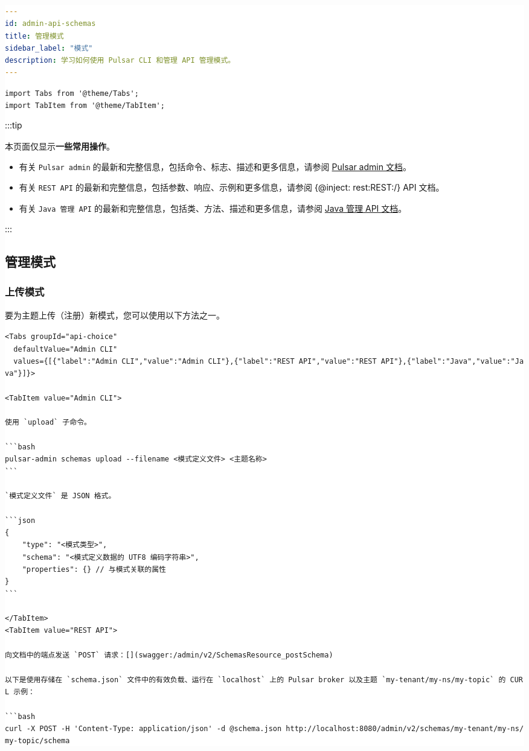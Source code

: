 ```yaml
---
id: admin-api-schemas
title: 管理模式
sidebar_label: "模式"
description: 学习如何使用 Pulsar CLI 和管理 API 管理模式。
---
```



````mdx-code-block
import Tabs from '@theme/Tabs';
import TabItem from '@theme/TabItem';
````

:::tip

本页面仅显示**一些常用操作**。

- 有关 `Pulsar admin` 的最新和完整信息，包括命令、标志、描述和更多信息，请参阅 [Pulsar admin 文档](pathname:///reference/#/@pulsar:version_reference@/pulsar-admin/)。

- 有关 `REST API` 的最新和完整信息，包括参数、响应、示例和更多信息，请参阅 {@inject: rest:REST:/} API 文档。

- 有关 `Java 管理 API` 的最新和完整信息，包括类、方法、描述和更多信息，请参阅 [Java 管理 API 文档](/api/admin/)。

:::

## 管理模式

### 上传模式

要为主题上传（注册）新模式，您可以使用以下方法之一。

````mdx-code-block
<Tabs groupId="api-choice"
  defaultValue="Admin CLI"
  values={[{"label":"Admin CLI","value":"Admin CLI"},{"label":"REST API","value":"REST API"},{"label":"Java","value":"Java"}]}>

<TabItem value="Admin CLI">

使用 `upload` 子命令。

```bash
pulsar-admin schemas upload --filename <模式定义文件> <主题名称>
```

`模式定义文件` 是 JSON 格式。

```json
{
    "type": "<模式类型>",
    "schema": "<模式定义数据的 UTF8 编码字符串>",
    "properties": {} // 与模式关联的属性
}
```

</TabItem>
<TabItem value="REST API">

向文档中的端点发送 `POST` 请求：[](swagger:/admin/v2/SchemasResource_postSchema)

以下是使用存储在 `schema.json` 文件中的有效负载、运行在 `localhost` 上的 Pulsar broker 以及主题 `my-tenant/my-ns/my-topic` 的 CURL 示例：

```bash
curl -X POST -H 'Content-Type: application/json' -d @schema.json http://localhost:8080/admin/v2/schemas/my-tenant/my-ns/my-topic/schema
````